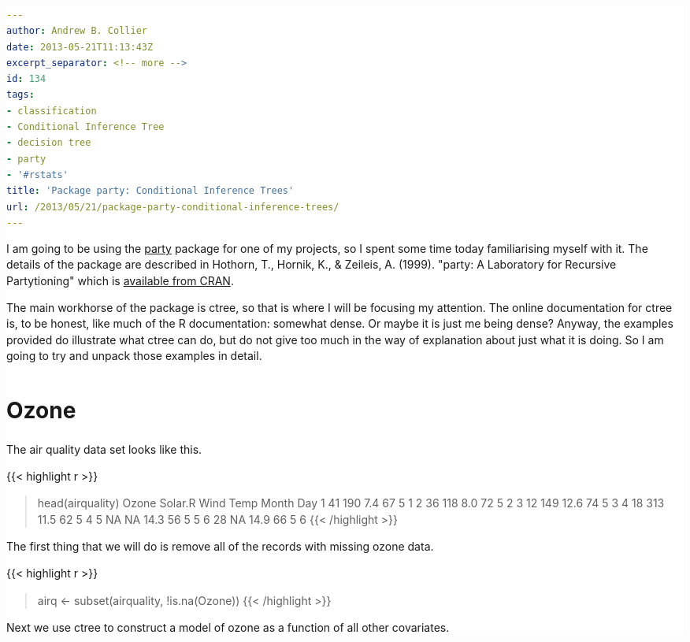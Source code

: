 ```yaml
---
author: Andrew B. Collier
date: 2013-05-21T11:13:43Z
excerpt_separator: <!-- more -->
id: 134
tags:
- classification
- Conditional Inference Tree
- decision tree
- party
- '#rstats'
title: 'Package party: Conditional Inference Trees'
url: /2013/05/21/package-party-conditional-inference-trees/
---
```


I am going to be using the [party](http://cran.rstudio.com/web/packages/party/index.html) package for one of my projects, so I spent some time today familiarising myself with it. The details of the package are described in Hothorn, T., Hornik, K., & Zeileis, A. (1999). "party: A Laboratory for Recursive Partytioning" which is [available from CRAN](http://cran.r-project.org/web/packages/party/vignettes/party.pdf).



The main workhorse of the package is ctree, so that is where I will be focusing my attention. The online documentation for ctree is, to be honest, like much of the R documentation: somewhat dense. Or maybe it is just me being dense? Anyway, the examples provided do illustrate what ctree can do, but do not give too much in the way of explanation about just what it is doing. So I am going to try and unpack those examples in detail.

# Ozone

The air quality data set looks like this.

{{< highlight r >}}
> head(airquality)
  Ozone Solar.R Wind Temp Month Day
1    41     190  7.4   67     5   1
2    36     118  8.0   72     5   2
3    12     149 12.6   74     5   3
4    18     313 11.5   62     5   4
5    NA      NA 14.3   56     5   5
6    28      NA 14.9   66     5   6
{{< /highlight >}}

The first thing that we will do is remove all of the records with missing ozone data.

{{< highlight r >}}
> airq <- subset(airquality, !is.na(Ozone))
{{< /highlight >}}

Next we use ctree to construct a model of ozone as a function of all other covariates.
